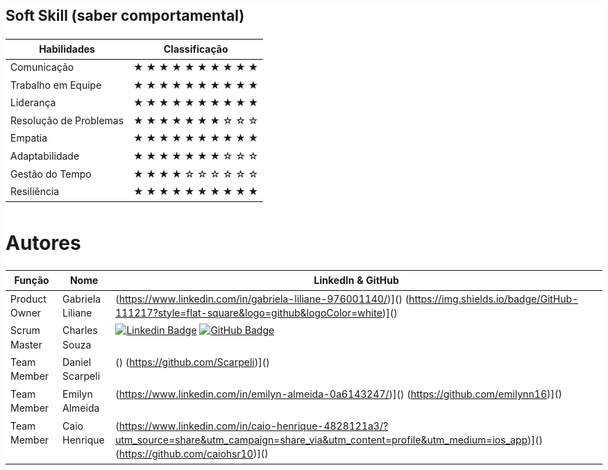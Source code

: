 
## Soft Skill (saber comportamental)


| Habilidades | Classificação |
| ---------------------- | ------------- |
| Comunicação | ★ ★ ★ ★ ★ ★ ★ ★ ★ ★ |
| Trabalho em Equipe | ★ ★ ★ ★ ★ ★ ★ ★ ★ ★ |
| Liderança | ★ ★ ★ ★ ★ ★ ★ ★ ★ ★ |
| Resolução de Problemas | ★ ★ ★ ★ ★ ★ ★ ☆ ☆ ☆ |
| Empatia | ★ ★ ★ ★ ★ ★ ★ ★ ★ ★ |
| Adaptabilidade | ★ ★ ★ ★ ★ ★ ★ ☆ ☆ ☆ |
| Gestão do Tempo | ★ ★ ★ ★ ☆ ☆ ☆ ☆ ☆ ☆ |
| Resiliência | ★ ★ ★ ★ ★ ★ ★ ★ ★ ★ |



# Autores
| Função | Nome |  LinkedIn & GitHub |
| - | - | - |
|Product Owner| Gabriela Liliane | (https://www.linkedin.com/in/gabriela-liliane-976001140/)]() (https://img.shields.io/badge/GitHub-111217?style=flat-square&logo=github&logoColor=white)]()|
|Scrum Master| Charles Souza | [![Linkedin Badge](https://img.shields.io/badge/Linkedin-blue?style=flat-square&logo=Linkedin&logoColor=white)]() [![GitHub Badge](https://img.shields.io/badge/GitHub-111217?style=flat-square&logo=github&logoColor=white)]()|
|Team Member| Daniel Scarpeli | () (https://github.com/Scarpeli)]()|
|Team Member| Emilyn Almeida | (https://www.linkedin.com/in/emilyn-almeida-0a6143247/)]() (https://github.com/emilynn16)]()|
|Team Member| Caio Henrique | (https://www.linkedin.com/in/caio-henrique-4828121a3/?utm_source=share&utm_campaign=share_via&utm_content=profile&utm_medium=ios_app)]() (https://github.com/caiohsr10)]()|
